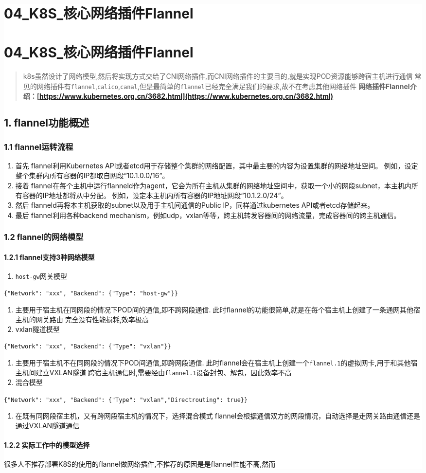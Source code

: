# 04_K8S_核心网络插件Flannel


# 04_K8S_核心网络插件Flannel
> k8s虽然设计了网络模型,然后将实现方式交给了CNI网络插件,而CNI网络插件的主要目的,就是实现POD资源能够跨宿主机进行通信
> 常见的网络插件有`flannel`,`calico`,`canal`,但是最简单的`flannel`已经完全满足我们的要求,故不在考虑其他网络插件
> **网络插件Flannel介绍：[https://www.kubernetes.org.cn/3682.html](https://www.kubernetes.org.cn/3682.html)**

## 1.  flannel功能概述
### 1.1 flannel运转流程

1. 首先
flannel利用Kubernetes API或者etcd用于存储整个集群的网络配置，其中最主要的内容为设置集群的网络地址空间。
例如，设定整个集群内所有容器的IP都取自网段“10.1.0.0/16”。
1. 接着
flannel在每个主机中运行flanneld作为agent，它会为所在主机从集群的网络地址空间中，获取一个小的网段subnet，本主机内所有容器的IP地址都将从中分配。
例如，设定本主机内所有容器的IP地址网段“10.1.2.0/24”。
1. 然后
flanneld再将本主机获取的subnet以及用于主机间通信的Public IP，同样通过kubernetes API或者etcd存储起来。
1. 最后
flannel利用各种backend mechanism，例如udp，vxlan等等，跨主机转发容器间的网络流量，完成容器间的跨主机通信。
### 1.2 flannel的网络模型
#### 1.2.1 flannel支持3种网络模型

1. `host-gw`网关模型
```
{"Network": "xxx", "Backend": {"Type": "host-gw"}}
```

1. 主要用于宿主机在同网段的情况下POD间的通信,即不跨网段通信.
此时flannel的功能很简单,就是在每个宿主机上创建了一条通网其他宿主机的网关路由
完全没有性能损耗,效率极高
1. vxlan隧道模型
```
{"Network": "xxx", "Backend": {"Type": "vxlan"}}
```

1. 主要用于宿主机不在同网段的情况下POD间通信,即跨网段通信.
此时flannel会在宿主机上创建一个`flannel.1`的虚拟网卡,用于和其他宿主机间建立VXLAN隧道
跨宿主机通信时,需要经由`flannel.1`设备封包、解包，因此效率不高
1. 混合模型
```
{"Network": "xxx", "Backend": {"Type": "vxlan","Directrouting": true}}
```

1. 在既有同网段宿主机，又有跨网段宿主机的情况下，选择混合模式
flannel会根据通信双方的网段情况，自动选择是走网关路由通信还是通过VXLAN隧道通信
#### 1.2.2 实际工作中的模型选择
很多人不推荐部署K8S的使用的flannel做网络插件,不推荐的原因是是flannel性能不高,然而
